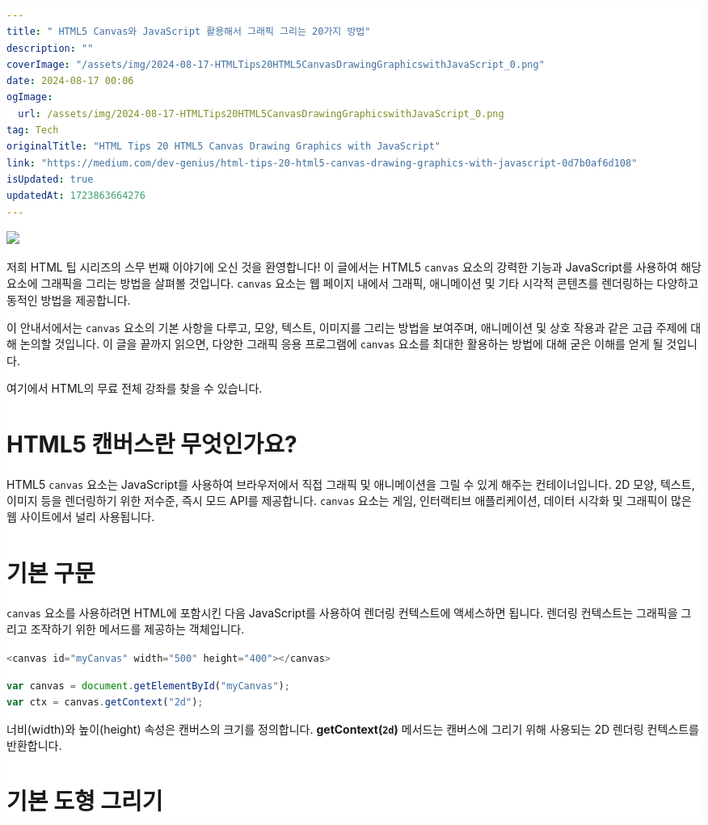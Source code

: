 ```yaml
---
title: " HTML5 Canvas와 JavaScript 활용해서 그래픽 그리는 20가지 방법"
description: ""
coverImage: "/assets/img/2024-08-17-HTMLTips20HTML5CanvasDrawingGraphicswithJavaScript_0.png"
date: 2024-08-17 00:06
ogImage:
  url: /assets/img/2024-08-17-HTMLTips20HTML5CanvasDrawingGraphicswithJavaScript_0.png
tag: Tech
originalTitle: "HTML Tips 20 HTML5 Canvas Drawing Graphics with JavaScript"
link: "https://medium.com/dev-genius/html-tips-20-html5-canvas-drawing-graphics-with-javascript-0d7b0af6d108"
isUpdated: true
updatedAt: 1723863664276
---
```


<img src="/assets/img/2024-08-17-HTMLTips20HTML5CanvasDrawingGraphicswithJavaScript_0.png" />

저희 HTML 팁 시리즈의 스무 번째 이야기에 오신 것을 환영합니다! 이 글에서는 HTML5 `canvas` 요소의 강력한 기능과 JavaScript를 사용하여 해당 요소에 그래픽을 그리는 방법을 살펴볼 것입니다. `canvas` 요소는 웹 페이지 내에서 그래픽, 애니메이션 및 기타 시각적 콘텐츠를 렌더링하는 다양하고 동적인 방법을 제공합니다.

이 안내서에서는 `canvas` 요소의 기본 사항을 다루고, 모양, 텍스트, 이미지를 그리는 방법을 보여주며, 애니메이션 및 상호 작용과 같은 고급 주제에 대해 논의할 것입니다. 이 글을 끝까지 읽으면, 다양한 그래픽 응용 프로그램에 `canvas` 요소를 최대한 활용하는 방법에 대해 굳은 이해를 얻게 될 것입니다.

여기에서 HTML의 무료 전체 강좌를 찾을 수 있습니다.

<div class="content-ad"></div>

# HTML5 캔버스란 무엇인가요?

HTML5 `canvas` 요소는 JavaScript를 사용하여 브라우저에서 직접 그래픽 및 애니메이션을 그릴 수 있게 해주는 컨테이너입니다. 2D 모양, 텍스트, 이미지 등을 렌더링하기 위한 저수준, 즉시 모드 API를 제공합니다. `canvas` 요소는 게임, 인터랙티브 애플리케이션, 데이터 시각화 및 그래픽이 많은 웹 사이트에서 널리 사용됩니다.

# 기본 구문

`canvas` 요소를 사용하려면 HTML에 포함시킨 다음 JavaScript를 사용하여 렌더링 컨텍스트에 액세스하면 됩니다. 렌더링 컨텍스트는 그래픽을 그리고 조작하기 위한 메서드를 제공하는 객체입니다.

<div class="content-ad"></div>

```js
<canvas id="myCanvas" width="500" height="400"></canvas>
```

```js
var canvas = document.getElementById("myCanvas");
var ctx = canvas.getContext("2d");
```

너비(width)와 높이(height) 속성은 캔버스의 크기를 정의합니다. **getContext(`2d`)** 메서드는 캔버스에 그리기 위해 사용되는 2D 렌더링 컨텍스트를 반환합니다.

# 기본 도형 그리기
